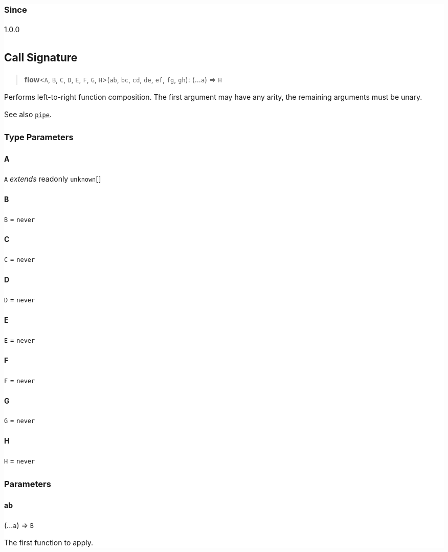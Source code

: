 ### Since

1.0.0

## Call Signature

> **flow**\<`A`, `B`, `C`, `D`, `E`, `F`, `G`, `H`\>(`ab`, `bc`, `cd`, `de`, `ef`, `fg`, `gh`): (...`a`) => `H`

Performs left-to-right function composition. The first argument may have any arity, the remaining arguments must be unary.

See also [`pipe`](#pipe).

### Type Parameters

#### A

`A` *extends* readonly `unknown`[]

#### B

`B` = `never`

#### C

`C` = `never`

#### D

`D` = `never`

#### E

`E` = `never`

#### F

`F` = `never`

#### G

`G` = `never`

#### H

`H` = `never`

### Parameters

#### ab

(...`a`) => `B`

The first function to apply.
